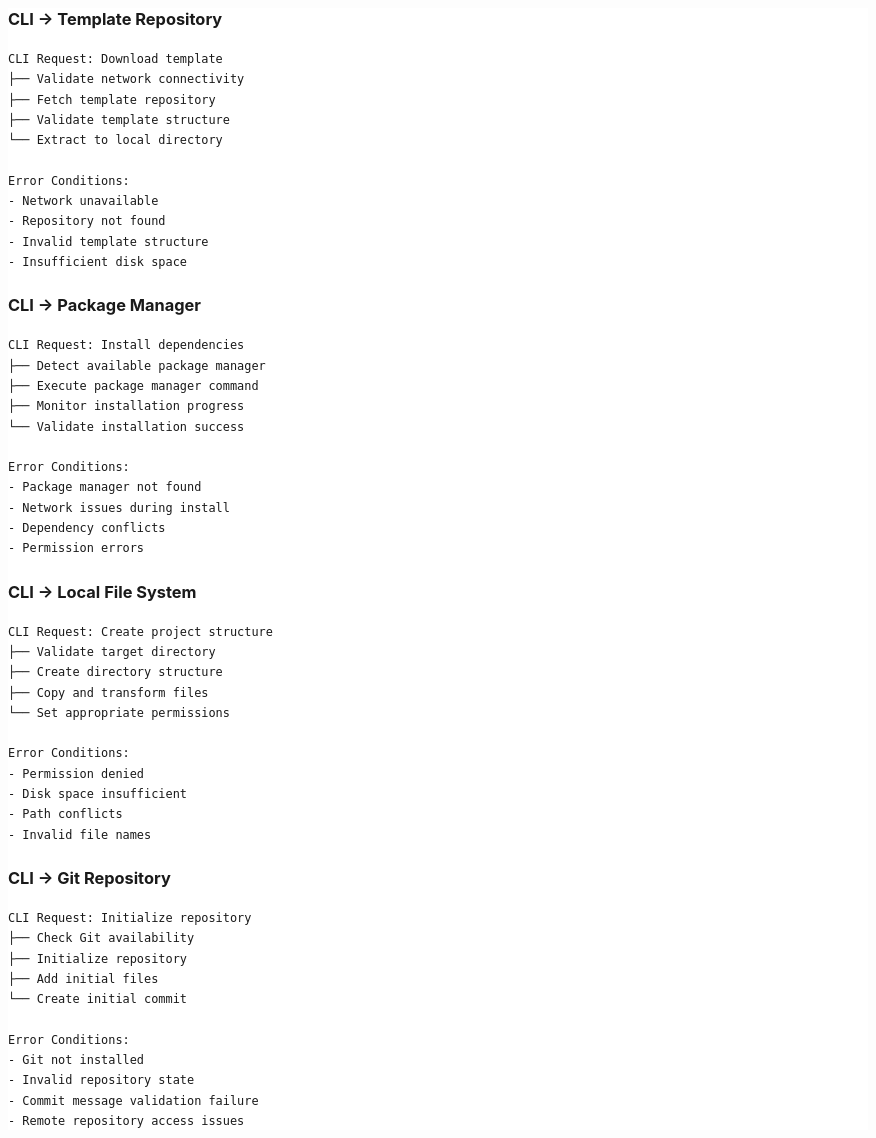 ### CLI → Template Repository

```
CLI Request: Download template
├── Validate network connectivity
├── Fetch template repository
├── Validate template structure
└── Extract to local directory

Error Conditions:
- Network unavailable
- Repository not found
- Invalid template structure
- Insufficient disk space
```

### CLI → Package Manager

```
CLI Request: Install dependencies
├── Detect available package manager
├── Execute package manager command
├── Monitor installation progress
└── Validate installation success

Error Conditions:
- Package manager not found
- Network issues during install
- Dependency conflicts
- Permission errors
```

### CLI → Local File System

```
CLI Request: Create project structure
├── Validate target directory
├── Create directory structure
├── Copy and transform files
└── Set appropriate permissions

Error Conditions:
- Permission denied
- Disk space insufficient
- Path conflicts
- Invalid file names
```

### CLI → Git Repository

```
CLI Request: Initialize repository
├── Check Git availability
├── Initialize repository
├── Add initial files
└── Create initial commit

Error Conditions:
- Git not installed
- Invalid repository state
- Commit message validation failure
- Remote repository access issues
```
